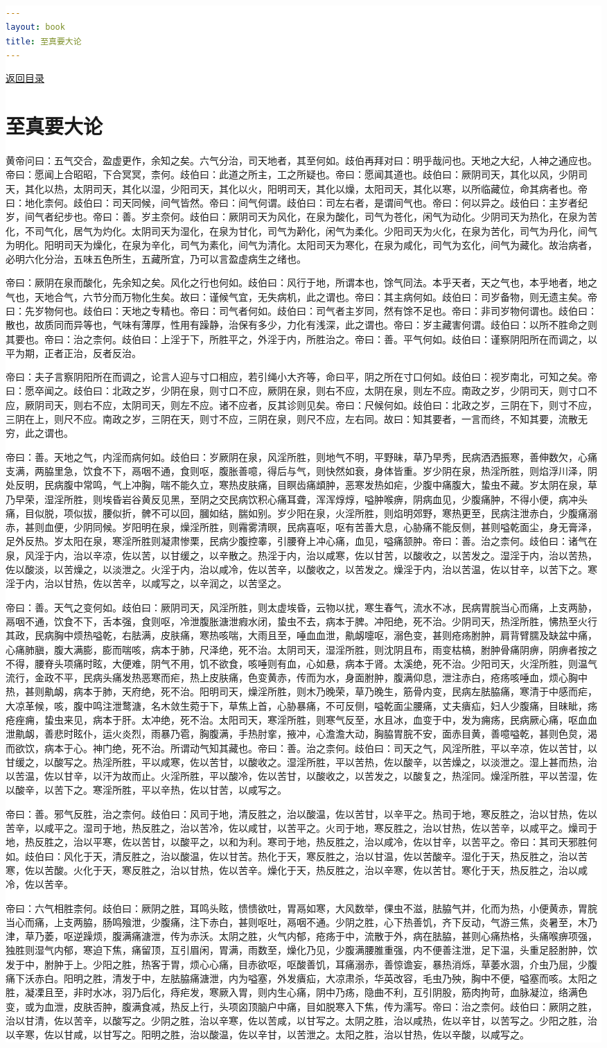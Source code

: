 ```yaml
---
layout: book
title: 至真要大论
---
```


[返回目录](./)

# 至真要大论

黄帝问曰：五气交合，盈虚更作，余知之矣。六气分治，司天地者，其至何如。歧伯再拜对曰：明乎哉问也。天地之大纪，人神之通应也。帝曰：愿闻上合昭昭，下合冥冥，柰何。歧伯曰：此道之所主，工之所疑也。帝曰：愿闻其道也。歧伯曰：厥阴司天，其化以风，少阴司天，其化以热，太阴司天，其化以湿，少阳司天，其化以火，阳明司天，其化以燥，太阳司天，其化以寒，以所临藏位，命其病者也。帝曰：地化柰何。歧伯曰：司天同候，间气皆然。帝曰：间气何谓。歧伯曰：司左右者，是谓间气也。帝曰：何以异之。歧伯曰：主岁者纪岁，间气者纪步也。帝曰：善。岁主奈何。歧伯曰：厥阴司天为风化，在泉为酸化，司气为苍化，闲气为动化。少阴司天为热化，在泉为苦化，不司气化，居气为灼化。太阴司天为湿化，在泉为甘化，司气为黅化，闲气为柔化。少阳司天为火化，在泉为苦化，司气为丹化，间气为明化。阳明司天为燥化，在泉为辛化，司气为素化，间气为清化。太阳司天为寒化，在泉为咸化，司气为玄化，间气为藏化。故治病者，必明六化分治，五味五色所生，五藏所宜，乃可以言盈虚病生之绪也。

帝曰：厥阴在泉而酸化，先余知之矣。风化之行也何如。歧伯曰：风行于地，所谓本也，馀气同法。本乎天者，天之气也，本乎地者，地之气也，天地合气，六节分而万物化生矣。故曰：谨候气宜，无失病机，此之谓也。帝曰：其主病何如。歧伯曰：司岁备物，则无遗主矣。帝曰：先岁物何也。歧伯曰：天地之专精也。帝曰：司气者何如。歧伯曰：司气者主岁同，然有馀不足也。帝曰：非司岁物何谓也。歧伯曰：散也，故质同而异等也，气味有薄厚，性用有躁静，治保有多少，力化有浅深，此之谓也。帝曰：岁主藏害何谓。歧伯曰：以所不胜命之则其要也。帝曰：治之柰何。歧伯曰：上淫于下，所胜平之，外淫于内，所胜治之。帝曰：善。平气何如。歧伯曰：谨察阴阳所在而调之，以平为期，正者正治，反者反治。

帝曰：夫子言察阴阳所在而调之，论言人迎与寸口相应，若引绳小大齐等，命曰平，阴之所在寸口何如。歧伯曰：视岁南北，可知之矣。帝曰：愿卒闻之。歧伯曰：北政之岁，少阴在泉，则寸口不应，厥阴在泉，则右不应，太阴在泉，则左不应。南政之岁，少阴司天，则寸口不应，厥阴司天，则右不应，太阴司天，则左不应。诸不应者，反其诊则见矣。帝曰：尺候何如。歧伯曰：北政之岁，三阴在下，则寸不应，三阴在上，则尺不应。南政之岁，三阴在天，则寸不应，三阴在泉，则尺不应，左右同。故曰：知其要者，一言而终，不知其要，流散无穷，此之谓也。

帝曰：善。天地之气，内淫而病何如。歧伯曰：岁厥阴在泉，风淫所胜，则地气不明，平野昧，草乃早秀，民病洒洒振寒，善伸数欠，心痛支满，两脇里急，饮食不下，鬲咽不通，食则呕，腹胀善噫，得后与气，则快然如衰，身体皆重。岁少阴在泉，热淫所胜，则焰浮川泽，阴处反明，民病腹中常鸣，气上冲胸，喘不能久立，寒热皮肤痛，目瞑齿痛䪼肿，恶寒发热如疟，少腹中痛腹大，蛰虫不藏。岁太阴在泉，草乃早荣，湿淫所胜，则埃昏岩谷黄反见黑，至阴之交民病饮积心痛耳聋，浑浑焞焞，嗌肿喉痹，阴病血见，少腹痛肿，不得小便，病冲头痛，目似脱，项似拔，腰似折，髀不可以回，膕如结，腨如别。岁少阳在泉，火淫所胜，则焰明郊野，寒热更至，民病注泄赤白，少腹痛溺赤，甚则血便，少阴同候。岁阳明在泉，燥淫所胜，则霿雾清暝，民病喜呕，呕有苦善大息，心胁痛不能反侧，甚则嗌乾面尘，身无膏泽，足外反热。岁太阳在泉，寒淫所胜则凝肃惨栗，民病少腹控睾，引腰脊上冲心痛，血见，嗌痛颔肿。帝曰：善。治之柰何。歧伯曰：诸气在泉，风淫于内，治以辛凉，佐以苦，以甘缓之，以辛散之。热淫于内，治以咸寒，佐以甘苦，以酸收之，以苦发之。湿淫于内，治以苦热，佐以酸淡，以苦燥之，以淡泄之。火淫于内，治以咸冷，佐以苦辛，以酸收之，以苦发之。燥淫于内，治以苦温，佐以甘辛，以苦下之。寒淫于内，治以甘热，佐以苦辛，以咸写之，以辛润之，以苦坚之。

帝曰：善。天气之变何如。歧伯曰：厥阴司天，风淫所胜，则太虚埃昏，云物以扰，寒生春气，流水不冰，民病胃脘当心而痛，上支两胁，鬲咽不通，饮食不下，舌本强，食则呕，冷泄腹胀溏泄瘕水闭，蛰虫不去，病本于脾。冲阳绝，死不治。少阴司天，热淫所胜，怫热至火行其政，民病胸中烦热嗌乾，右胠满，皮肤痛，寒热咳喘，大雨且至，唾血血泄，鼽衂嚏呕，溺色变，甚则疮疡胕肿，肩背臂臑及缺盆中痛，心痛肺䐜，腹大满膨，膨而喘咳，病本于肺，尺泽绝，死不治。太阴司天，湿淫所胜，则沈阴且布，雨变枯槁，胕肿骨痛阴痹，阴痹者按之不得，腰脊头项痛时眩，大便难，阴气不用，饥不欲食，咳唾则有血，心如悬，病本于肾。太溪绝，死不治。少阳司天，火淫所胜，则温气流行，金政不平，民病头痛发热恶寒而疟，热上皮肤痛，色变黄赤，传而为水，身面胕肿，腹满仰息，泄注赤白，疮疡咳唾血，烦心胸中热，甚则鼽衂，病本于肺，天府绝，死不治。阳明司天，燥淫所胜，则木乃晚荣，草乃晚生，筋骨内变，民病左胠脇痛，寒清于中感而疟，大凉革候，咳，腹中鸣注泄鹜溏，名木敛生菀于下，草焦上首，心胁暴痛，不可反侧，嗌乾面尘腰痛，丈夫㿉疝，妇人少腹痛，目昧眦，疡疮痤痈，蛰虫来见，病本于肝。太冲绝，死不治。太阳司天，寒淫所胜，则寒气反至，水且冰，血变于中，发为痈疡，民病厥心痛，呕血血泄鼽衂，善悲时眩仆，运火炎烈，雨暴乃雹，胸腹满，手热肘挛，掖冲，心澹澹大动，胸脇胃脘不安，面赤目黄，善噫嗌乾，甚则色炱，渴而欲饮，病本于心。神门绝，死不治。所谓动气知其藏也。帝曰：善。治之柰何。歧伯曰：司天之气，风淫所胜，平以辛凉，佐以苦甘，以甘缓之，以酸写之。热淫所胜，平以咸寒，佐以苦甘，以酸收之。湿淫所胜，平以苦热，佐以酸辛，以苦燥之，以淡泄之。湿上甚而热，治以苦温，佐以甘辛，以汗为故而止。火淫所胜，平以酸冷，佐以苦甘，以酸收之，以苦发之，以酸复之，热淫同。燥淫所胜，平以苦湿，佐以酸辛，以苦下之。寒淫所胜，平以辛热，佐以甘苦，以咸写之。

帝曰：善。邪气反胜，治之柰何。歧伯曰：风司于地，清反胜之，治以酸温，佐以苦甘，以辛平之。热司于地，寒反胜之，治以甘热，佐以苦辛，以咸平之。湿司于地，热反胜之，治以苦冷，佐以咸甘，以苦平之。火司于地，寒反胜之，治以甘热，佐以苦辛，以咸平之。燥司于地，热反胜之，治以平寒，佐以苦甘，以酸平之，以和为利。寒司于地，热反胜之，治以咸冷，佐以甘辛，以苦平之。帝曰：其司天邪胜何如。歧伯曰：风化于天，清反胜之，治以酸温，佐以甘苦。热化于天，寒反胜之，治以甘温，佐以苦酸辛。湿化于天，热反胜之，治以苦寒，佐以苦酸。火化于天，寒反胜之，治以甘热，佐以苦辛。燥化于天，热反胜之，治以辛寒，佐以苦甘。寒化于天，热反胜之，治以咸冷，佐以苦辛。

帝曰：六气相胜柰何。歧伯曰：厥阴之胜，耳鸣头眩，愦愦欲吐，胃鬲如寒，大风数举，倮虫不滋，胠脇气并，化而为热，小便黄赤，胃脘当心而痛，上支两脇，肠鸣飱泄，少腹痛，注下赤白，甚则呕吐，鬲咽不通。少阴之胜，心下热善饥，齐下反动，气游三焦，炎暑至，木乃津，草乃萎，呕逆躁烦，腹满痛溏泄，传为赤沃。太阴之胜，火气内郁，疮疡于中，流散于外，病在胠脇，甚则心痛热格，头痛喉痹项强，独胜则湿气内郁，寒迫下焦，痛留顶，互引眉闲，胃满，雨数至，燥化乃见，少腹满腰脽重强，内不便善注泄，足下温，头重足胫胕肿，饮发于中，胕肿于上。少阳之胜，热客于胃，烦心心痛，目赤欲呕，呕酸善饥，耳痛溺赤，善惊谵妄，暴热消烁，草萎水涸，介虫乃屈，少腹痛下沃赤白。阳明之胜，清发于中，左胠脇痛溏泄，内为嗌塞，外发㿉疝，大凉肃杀，华英改容，毛虫乃殃，胸中不便，嗌塞而咳。太阳之胜，凝凓且至，非时水冰，羽乃后化，痔疟发，寒厥入胃，则内生心痛，阴中乃疡，隐曲不利，互引阴股，筋肉拘苛，血脉凝泣，络满色变，或为血泄，皮肤否肿，腹满食减，热反上行，头项囟顶脑户中痛，目如脱寒入下焦，传为濡写。帝曰：治之柰何。歧伯曰：厥阴之胜，治以甘清，佐以苦辛，以酸写之。少阴之胜，治以辛寒，佐以苦咸，以甘写之。太阴之胜，治以咸热，佐以辛甘，以苦写之。少阳之胜，治以辛寒，佐以甘咸，以甘写之。阳明之胜，治以酸温，佐以辛甘，以苦泄之。太阳之胜，治以甘热，佐以辛酸，以咸写之。
